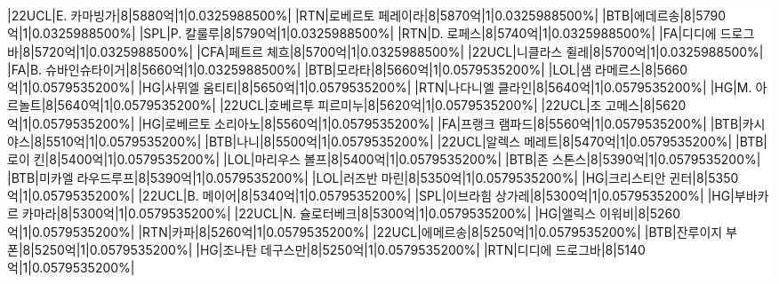 |22UCL|E. 카마빙가|8|5880억|1|0.0325988500%|
|RTN|로베르토 페레이라|8|5870억|1|0.0325988500%|
|BTB|에데르송|8|5790억|1|0.0325988500%|
|SPL|P. 칼룰루|8|5790억|1|0.0325988500%|
|RTN|D. 로페스|8|5740억|1|0.0325988500%|
|FA|디디에 드로그바|8|5720억|1|0.0325988500%|
|CFA|페트르 체흐|8|5700억|1|0.0325988500%|
|22UCL|니클라스 쥘레|8|5700억|1|0.0325988500%|
|FA|B. 슈바인슈타이거|8|5660억|1|0.0325988500%|
|BTB|모라타|8|5660억|1|0.0579535200%|
|LOL|샘 라메르스|8|5660억|1|0.0579535200%|
|HG|사뮈엘 움티티|8|5650억|1|0.0579535200%|
|RTN|나다니엘 클라인|8|5640억|1|0.0579535200%|
|HG|M. 아르놀트|8|5640억|1|0.0579535200%|
|22UCL|호베르투 피르미누|8|5620억|1|0.0579535200%|
|22UCL|조 고메스|8|5620억|1|0.0579535200%|
|HG|로베르토 소리아노|8|5560억|1|0.0579535200%|
|FA|프랭크 램파드|8|5560억|1|0.0579535200%|
|BTB|카시야스|8|5510억|1|0.0579535200%|
|BTB|나니|8|5500억|1|0.0579535200%|
|22UCL|알렉스 메레트|8|5470억|1|0.0579535200%|
|BTB|로이 킨|8|5400억|1|0.0579535200%|
|LOL|마리우스 볼프|8|5400억|1|0.0579535200%|
|BTB|존 스톤스|8|5390억|1|0.0579535200%|
|BTB|미카엘 라우드루프|8|5390억|1|0.0579535200%|
|LOL|러즈반 마린|8|5350억|1|0.0579535200%|
|HG|크리스티안 귄터|8|5350억|1|0.0579535200%|
|22UCL|B. 메이어|8|5340억|1|0.0579535200%|
|SPL|이브라힘 상가레|8|5300억|1|0.0579535200%|
|HG|부바카르 카마라|8|5300억|1|0.0579535200%|
|22UCL|N. 슐로터베크|8|5300억|1|0.0579535200%|
|HG|앨릭스 이워비|8|5260억|1|0.0579535200%|
|RTN|카파|8|5260억|1|0.0579535200%|
|22UCL|에메르송|8|5250억|1|0.0579535200%|
|BTB|잔루이지 부폰|8|5250억|1|0.0579535200%|
|HG|조나탄 데구스만|8|5250억|1|0.0579535200%|
|RTN|디디에 드로그바|8|5140억|1|0.0579535200%|